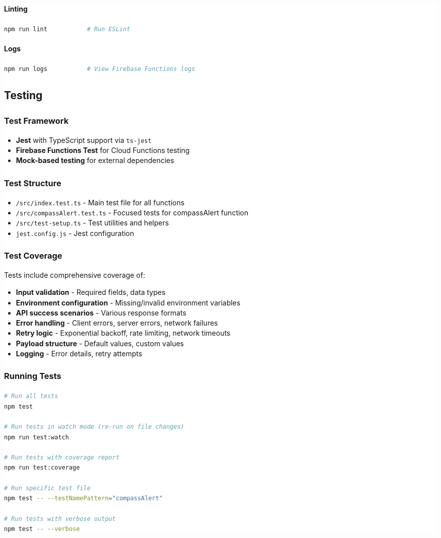 #### Linting
```bash
npm run lint           # Run ESLint
```

#### Logs
```bash
npm run logs           # View Firebase Functions logs
```

## Testing

### Test Framework
- **Jest** with TypeScript support via `ts-jest`
- **Firebase Functions Test** for Cloud Functions testing
- **Mock-based testing** for external dependencies

### Test Structure
- `/src/index.test.ts` - Main test file for all functions
- `/src/compassAlert.test.ts` - Focused tests for compassAlert function
- `/src/test-setup.ts` - Test utilities and helpers
- `jest.config.js` - Jest configuration

### Test Coverage
Tests include comprehensive coverage of:
- **Input validation** - Required fields, data types
- **Environment configuration** - Missing/invalid environment variables
- **API success scenarios** - Various response formats
- **Error handling** - Client errors, server errors, network failures
- **Retry logic** - Exponential backoff, rate limiting, network timeouts
- **Payload structure** - Default values, custom values
- **Logging** - Error details, retry attempts

### Running Tests
```bash
# Run all tests
npm test

# Run tests in watch mode (re-run on file changes)
npm run test:watch

# Run tests with coverage report
npm run test:coverage

# Run specific test file
npm test -- --testNamePattern="compassAlert"

# Run tests with verbose output
npm test -- --verbose
```
